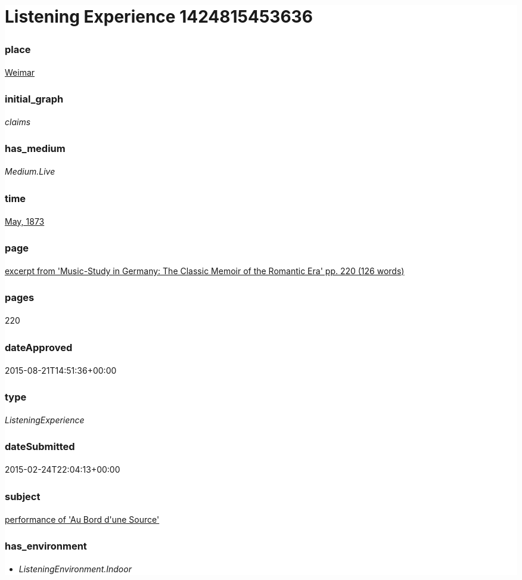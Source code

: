 # Listening Experience 1424815453636

### place


[Weimar](#Weimar)

### initial_graph


*claims*

### has_medium


*Medium.Live*

### time


[May, 1873](#May-1873)

### page


[excerpt from 'Music-Study in Germany: The Classic Memoir of the Romantic Era' pp. 220 (126 words)](#excerpt-from-'Music-Study-in-Germany-The-Classic-Memoir-of-the-Romantic-Era'-pp.-220-(126-words))

### pages


220

### dateApproved


2015-08-21T14:51:36+00:00

### type


*ListeningExperience*

### dateSubmitted


2015-02-24T22:04:13+00:00

### subject


[performance of 'Au Bord d'une Source'](#performance-of-'Au-Bord-d'une-Source')

### has_environment

 - *ListeningEnvironment.Indoor*
